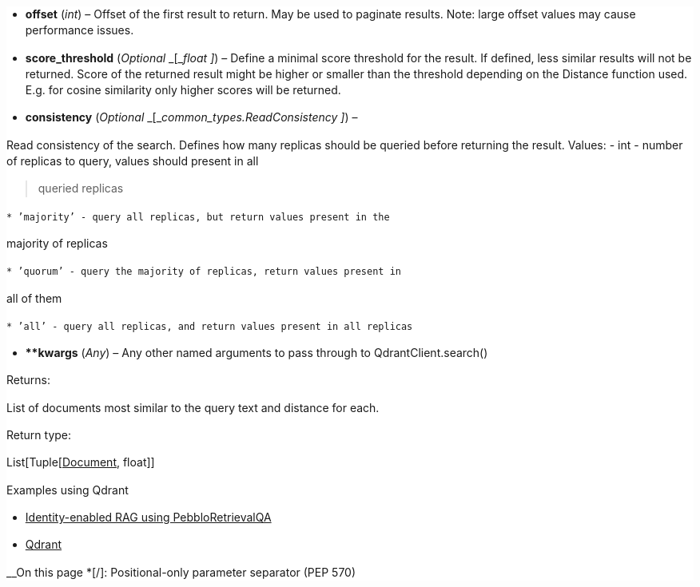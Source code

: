  * **offset** \(_int_\) – Offset of the first result to return. May be used to paginate results. Note: large offset values may cause performance issues.

  * **score\_threshold** \(_Optional_ _\[__float_ _\]_\) – Define a minimal score threshold for the result. If defined, less similar results will not be returned. Score of the returned result might be higher or smaller than the threshold depending on the Distance function used. E.g. for cosine similarity only higher scores will be returned.

  * **consistency** \(_Optional_ _\[__common\_types.ReadConsistency_ _\]_\) – 

Read consistency of the search. Defines how many replicas should be queried before returning the result. Values: \- int - number of replicas to query, values should present in all

> queried replicas

    * ’majority’ - query all replicas, but return values present in the     

majority of replicas

    * ’quorum’ - query the majority of replicas, return values present in     

all of them

    * ’all’ - query all replicas, and return values present in all replicas

  * **\*\*kwargs** \(_Any_\) – Any other named arguments to pass through to QdrantClient.search\(\)

Returns:     

List of documents most similar to the query text and distance for each.

Return type:     

List\[Tuple\[[Document](https://python.langchain.com/api_reference/core/documents/langchain_core.documents.base.Document.html#langchain_core.documents.base.Document "langchain_core.documents.base.Document"), float\]\]

Examples using Qdrant

  * [Identity-enabled RAG using PebbloRetrievalQA](https://python.langchain.com/docs/integrations/providers/pebblo/pebblo_retrieval_qa/)

  * [Qdrant](https://python.langchain.com/docs/integrations/retrievers/self_query/qdrant_self_query/)

__On this page   *[/]: Positional-only parameter separator (PEP 570)